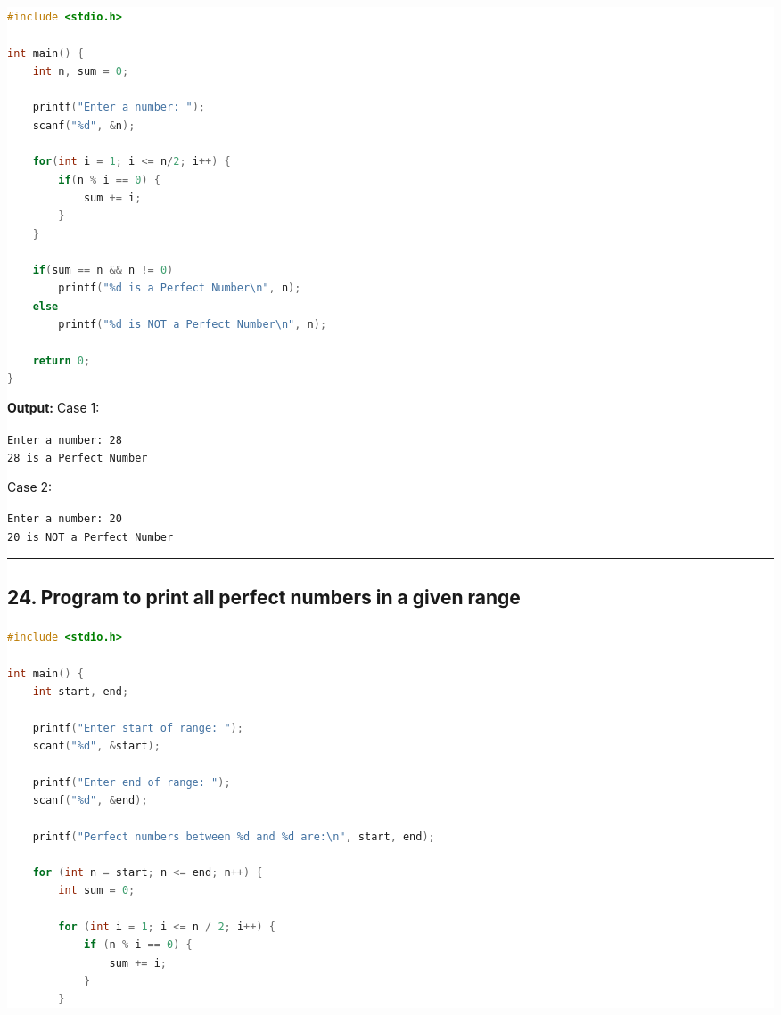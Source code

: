 ```c
#include <stdio.h>

int main() {
    int n, sum = 0;

    printf("Enter a number: ");
    scanf("%d", &n);

    for(int i = 1; i <= n/2; i++) {
        if(n % i == 0) {
            sum += i;
        }
    }

    if(sum == n && n != 0)
        printf("%d is a Perfect Number\n", n);
    else
        printf("%d is NOT a Perfect Number\n", n);

    return 0;
}

```

**Output:**
Case 1:
```
Enter a number: 28
28 is a Perfect Number

```
Case 2:

```
Enter a number: 20
20 is NOT a Perfect Number
```

---

## 24. Program to print all perfect numbers in a given range

```c
#include <stdio.h>

int main() {
    int start, end;

    printf("Enter start of range: ");
    scanf("%d", &start);

    printf("Enter end of range: ");
    scanf("%d", &end);

    printf("Perfect numbers between %d and %d are:\n", start, end);

    for (int n = start; n <= end; n++) {
        int sum = 0;

        for (int i = 1; i <= n / 2; i++) {
            if (n % i == 0) {
                sum += i;
            }
        }
```